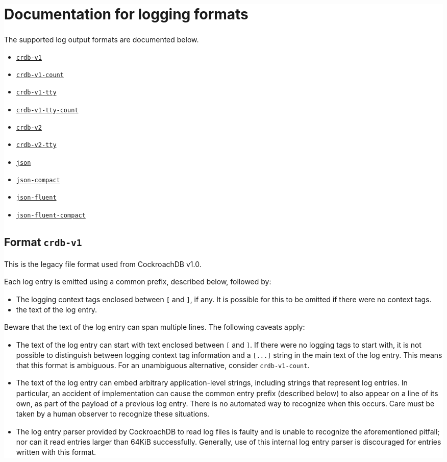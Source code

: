 # Documentation for logging formats

The supported log output formats are documented below.


- [`crdb-v1`](#format-crdb-v1)

- [`crdb-v1-count`](#format-crdb-v1-count)

- [`crdb-v1-tty`](#format-crdb-v1-tty)

- [`crdb-v1-tty-count`](#format-crdb-v1-tty-count)

- [`crdb-v2`](#format-crdb-v2)

- [`crdb-v2-tty`](#format-crdb-v2-tty)

- [`json`](#format-json)

- [`json-compact`](#format-json-compact)

- [`json-fluent`](#format-json-fluent)

- [`json-fluent-compact`](#format-json-fluent-compact)



## Format `crdb-v1`

This is the legacy file format used from CockroachDB v1.0.

Each log entry is emitted using a common prefix, described below,
followed by:

- The logging context tags enclosed between `[` and `]`, if any. It is possible
  for this to be omitted if there were no context tags.
- the text of the log entry.

Beware that the text of the log entry can span multiple lines. The following caveats apply:


- The text of the log entry can start with text enclosed between `[` and `]`.
  If there were no logging tags to start with, it is not possible to distinguish between
  logging context tag information and a `[...]` string in the main text of the
  log entry. This means that this format is ambiguous. For an unambiguous alternative,
  consider `crdb-v1-count`.

- The text of the log entry can embed arbitrary application-level strings,
  including strings that represent log entries. In particular, an accident
  of implementation can cause the common entry prefix (described below)
  to also appear on a line of its own, as part of the payload of a previous
  log entry. There is no automated way to recognize when this occurs.
  Care must be taken by a human observer to recognize these situations.

- The log entry parser provided by CockroachDB to read log files is faulty
  and is unable to recognize the aforementioned pitfall; nor can it read
  entries larger than 64KiB successfully. Generally, use of this internal
  log entry parser is discouraged for entries written with this format.
